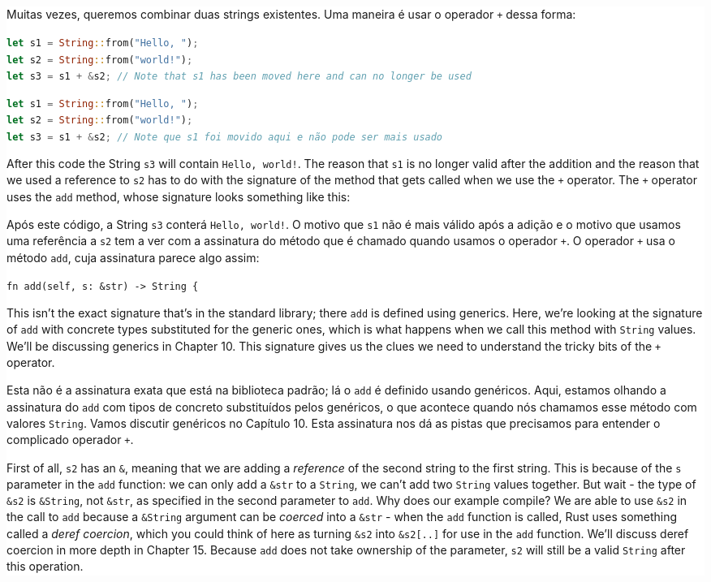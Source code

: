Muitas vezes, queremos combinar duas strings existentes. Uma maneira é usar
o operador `+` dessa forma:

```rust
let s1 = String::from("Hello, ");
let s2 = String::from("world!");
let s3 = s1 + &s2; // Note that s1 has been moved here and can no longer be used
```

```rust
let s1 = String::from("Hello, ");
let s2 = String::from("world!");
let s3 = s1 + &s2; // Note que s1 foi movido aqui e não pode ser mais usado
```

After this code the String `s3` will contain `Hello, world!`. The reason that
`s1` is no longer valid after the addition and the reason that we used a
reference to `s2` has to do with the signature of the method that gets called
when we use the `+` operator. The `+` operator uses the `add` method, whose
signature looks something like this:

Após este código, a String `s3` conterá `Hello, world!`. O motivo que
`s1` não é mais válido após a adição e o motivo que usamos uma
referência a `s2` tem a ver com a assinatura do método que é chamado
quando usamos o operador `+`. O operador `+` usa o método `add`, cuja
assinatura parece algo assim:

```rust,ignore
fn add(self, s: &str) -> String {
```

This isn’t the exact signature that’s in the standard library; there `add` is
defined using generics. Here, we’re looking at the signature of `add` with
concrete types substituted for the generic ones, which is what happens when we
call this method with `String` values. We’ll be discussing generics in
Chapter 10. This signature gives us the clues we need to understand the tricky
bits of the `+` operator.

Esta não é a assinatura exata que está na biblioteca padrão; lá o `add` é
definido usando genéricos. Aqui, estamos olhando a assinatura do `add` com
tipos de concreto substituídos pelos genéricos, o que acontece quando nós
chamamos esse método com valores `String`. Vamos discutir genéricos no
Capítulo 10. Esta assinatura nos dá as pistas que precisamos para entender o complicado
operador `+`.

First of all, `s2` has an `&`, meaning that we are adding a *reference* of the
second string to the first string. This is because of the `s` parameter in the
`add` function: we can only add a `&str` to a `String`, we can’t add two
`String` values together. But wait - the type of `&s2` is `&String`, not
`&str`, as specified in the second parameter to `add`. Why does our example
compile? We are able to use `&s2` in the call to `add` because a `&String`
argument can be *coerced* into a `&str` - when the `add` function is called,
Rust uses something called a *deref coercion*, which you could think of here as
turning `&s2` into `&s2[..]` for use in the `add` function. We’ll discuss deref
coercion in more depth in Chapter 15. Because `add` does not take ownership of
the parameter, `s2` will still be a valid `String` after this operation.
